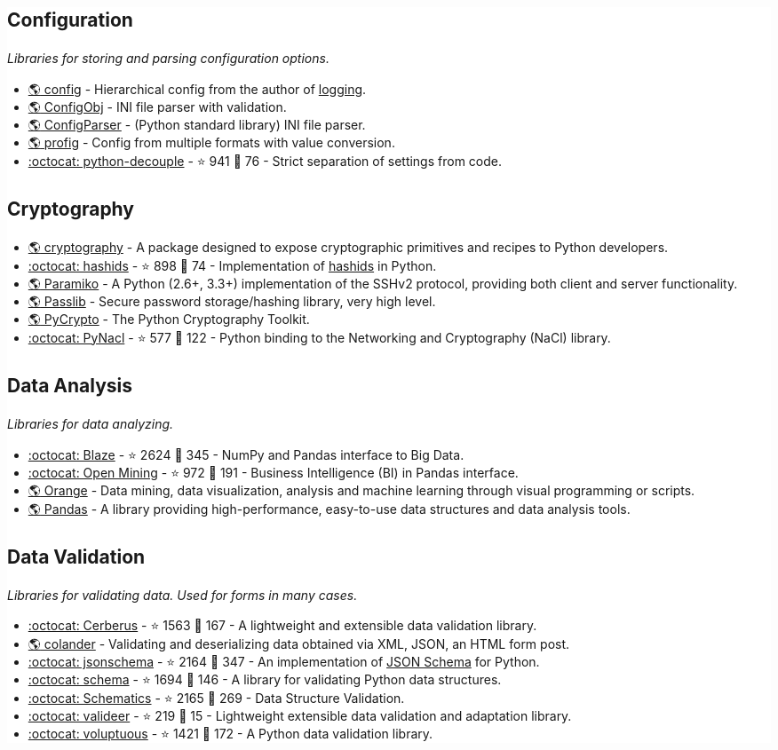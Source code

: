## Configuration

*Libraries for storing and parsing configuration options.*

* [:earth_americas: config](https://www.red-dove.com/config-doc/) - Hierarchical config from the author of [logging](https://docs.python.org/2/library/logging.html).
* [:earth_americas: ConfigObj](http://www.voidspace.org.uk/python/configobj.html) - INI file parser with validation.
* [:earth_americas: ConfigParser](https://docs.python.org/2/library/configparser.html) - (Python standard library) INI file parser.
* [:earth_americas: profig](http://profig.readthedocs.org/en/default/) - Config from multiple formats with value conversion.
* [:octocat: python-decouple](https://github.com/henriquebastos/python-decouple) - :star: 941 :fork_and_knife: 76 - Strict separation of settings from code.

## Cryptography

* [:earth_americas: cryptography](https://cryptography.io/en/latest/) - A package designed to expose cryptographic primitives and recipes to Python developers.
* [:octocat: hashids](https://github.com/davidaurelio/hashids-python) - :star: 898 :fork_and_knife: 74 - Implementation of [hashids](http://hashids.org) in Python.
* [:earth_americas: Paramiko](http://www.paramiko.org/) - A Python (2.6+, 3.3+) implementation of the SSHv2 protocol, providing both client and server functionality.
* [:earth_americas: Passlib](https://pythonhosted.org/passlib/) - Secure password storage/hashing library, very high level.
* [:earth_americas: PyCrypto](https://www.dlitz.net/software/pycrypto/) - The Python Cryptography Toolkit.
* [:octocat: PyNacl](https://github.com/pyca/pynacl) - :star: 577 :fork_and_knife: 122 - Python binding to the Networking and Cryptography (NaCl) library.

## Data Analysis

*Libraries for data analyzing.*

* [:octocat: Blaze](https://github.com/blaze/blaze) - :star: 2624 :fork_and_knife: 345 - NumPy and Pandas interface to Big Data.
* [:octocat: Open Mining](https://github.com/mining/mining) - :star: 972 :fork_and_knife: 191 - Business Intelligence (BI) in Pandas interface.
* [:earth_americas: Orange](http://orange.biolab.si/) - Data mining, data visualization, analysis and machine learning through visual programming or scripts.
* [:earth_americas: Pandas](http://pandas.pydata.org/) - A library providing high-performance, easy-to-use data structures and data analysis tools.

## Data Validation

*Libraries for validating data. Used for forms in many cases.*

* [:octocat: Cerberus](https://github.com/nicolaiarocci/cerberus/) - :star: 1563 :fork_and_knife: 167 - A lightweight and extensible data validation library.
* [:earth_americas: colander](http://docs.pylonsproject.org/projects/colander/en/latest/) - Validating and deserializing data obtained via XML, JSON, an HTML form post.
* [:octocat: jsonschema](https://github.com/Julian/jsonschema) - :star: 2164 :fork_and_knife: 347 - An implementation of [JSON Schema](http://json-schema.org/) for Python.
* [:octocat: schema](https://github.com/keleshev/schema) - :star: 1694 :fork_and_knife: 146 - A library for validating Python data structures.
* [:octocat: Schematics](https://github.com/schematics/schematics) - :star: 2165 :fork_and_knife: 269 - Data Structure Validation.
* [:octocat: valideer](https://github.com/podio/valideer) - :star: 219 :fork_and_knife: 15 - Lightweight extensible data validation and adaptation library.
* [:octocat: voluptuous](https://github.com/alecthomas/voluptuous) - :star: 1421 :fork_and_knife: 172 - A Python data validation library.
